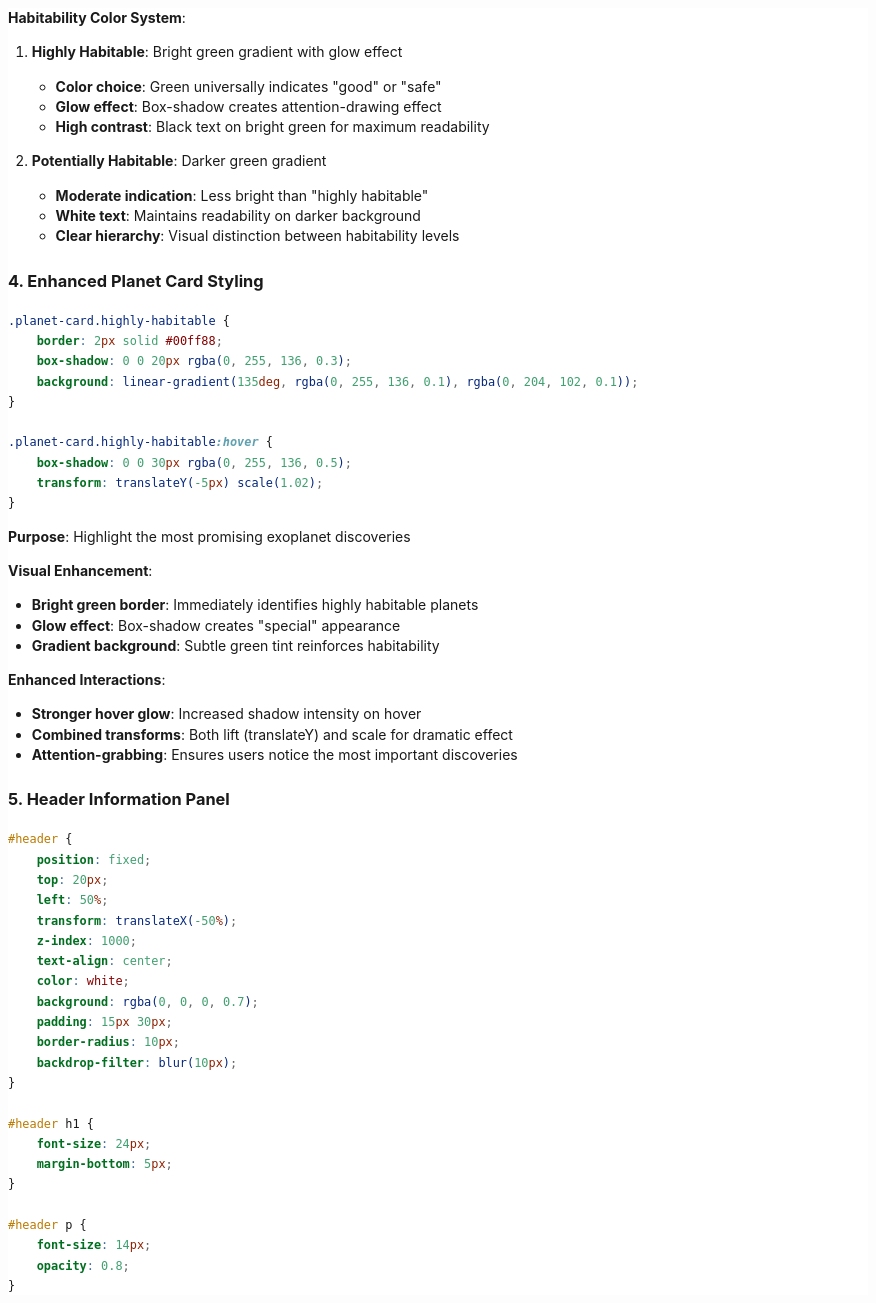 **Habitability Color System**:
1. **Highly Habitable**: Bright green gradient with glow effect
   - **Color choice**: Green universally indicates "good" or "safe"
   - **Glow effect**: Box-shadow creates attention-drawing effect
   - **High contrast**: Black text on bright green for maximum readability

2. **Potentially Habitable**: Darker green gradient
   - **Moderate indication**: Less bright than "highly habitable"
   - **White text**: Maintains readability on darker background
   - **Clear hierarchy**: Visual distinction between habitability levels

### 4. Enhanced Planet Card Styling
```css
.planet-card.highly-habitable {
    border: 2px solid #00ff88;
    box-shadow: 0 0 20px rgba(0, 255, 136, 0.3);
    background: linear-gradient(135deg, rgba(0, 255, 136, 0.1), rgba(0, 204, 102, 0.1));
}

.planet-card.highly-habitable:hover {
    box-shadow: 0 0 30px rgba(0, 255, 136, 0.5);
    transform: translateY(-5px) scale(1.02);
}
```

**Purpose**: Highlight the most promising exoplanet discoveries

**Visual Enhancement**:
- **Bright green border**: Immediately identifies highly habitable planets
- **Glow effect**: Box-shadow creates "special" appearance
- **Gradient background**: Subtle green tint reinforces habitability

**Enhanced Interactions**:
- **Stronger hover glow**: Increased shadow intensity on hover
- **Combined transforms**: Both lift (translateY) and scale for dramatic effect
- **Attention-grabbing**: Ensures users notice the most important discoveries

### 5. Header Information Panel
```css
#header {
    position: fixed;
    top: 20px;
    left: 50%;
    transform: translateX(-50%);
    z-index: 1000;
    text-align: center;
    color: white;
    background: rgba(0, 0, 0, 0.7);
    padding: 15px 30px;
    border-radius: 10px;
    backdrop-filter: blur(10px);
}

#header h1 {
    font-size: 24px;
    margin-bottom: 5px;
}

#header p {
    font-size: 14px;
    opacity: 0.8;
}
```
